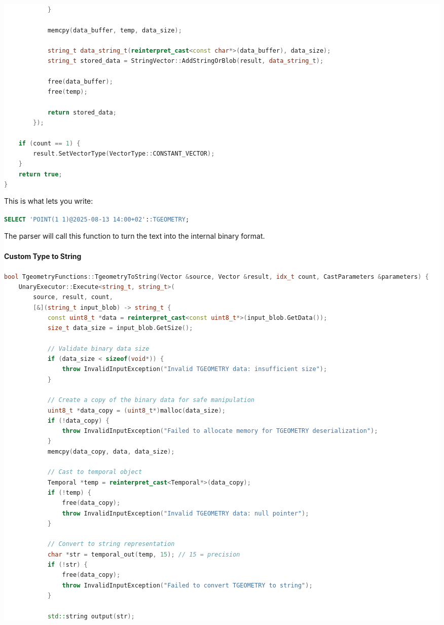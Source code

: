 ```cpp
            }
            
            memcpy(data_buffer, temp, data_size);
            
            string_t data_string_t(reinterpret_cast<const char*>(data_buffer), data_size);
            string_t stored_data = StringVector::AddStringOrBlob(result, data_string_t);
            
            free(data_buffer);
            free(temp);
            
            return stored_data;
        });
        
    if (count == 1) {
        result.SetVectorType(VectorType::CONSTANT_VECTOR);
    }
    return true;
}
```

This is what lets you write:
```sql
SELECT 'POINT(1 1)@2025-08-13 14:00+02'::TGEOMETRY;
```
The parser will call this function to turn the text into the internal binary format.

#### Custom Type to String
```cpp
bool TgeometryFunctions::TgeometryToString(Vector &source, Vector &result, idx_t count, CastParameters &parameters) {
    UnaryExecutor::Execute<string_t, string_t>(
        source, result, count,
        [&](string_t input_blob) -> string_t {
            const uint8_t *data = reinterpret_cast<const uint8_t*>(input_blob.GetData());
            size_t data_size = input_blob.GetSize();
            
            // Validate binary data size
            if (data_size < sizeof(void*)) {
                throw InvalidInputException("Invalid TGEOMETRY data: insufficient size");
            }

            // Create a copy of the binary data for safe manipulation
            uint8_t *data_copy = (uint8_t*)malloc(data_size);
            if (!data_copy) {
                throw InvalidInputException("Failed to allocate memory for TGEOMETRY deserialization");
            }
            memcpy(data_copy, data, data_size);
            
            // Cast to temporal object
            Temporal *temp = reinterpret_cast<Temporal*>(data_copy);
            if (!temp) {
                free(data_copy);
                throw InvalidInputException("Invalid TGEOMETRY data: null pointer");
            }
            
            // Convert to string representation
            char *str = temporal_out(temp, 15); // 15 = precision
            if (!str) {
                free(data_copy);
                throw InvalidInputException("Failed to convert TGEOMETRY to string");
            }
            
            std::string output(str);
```